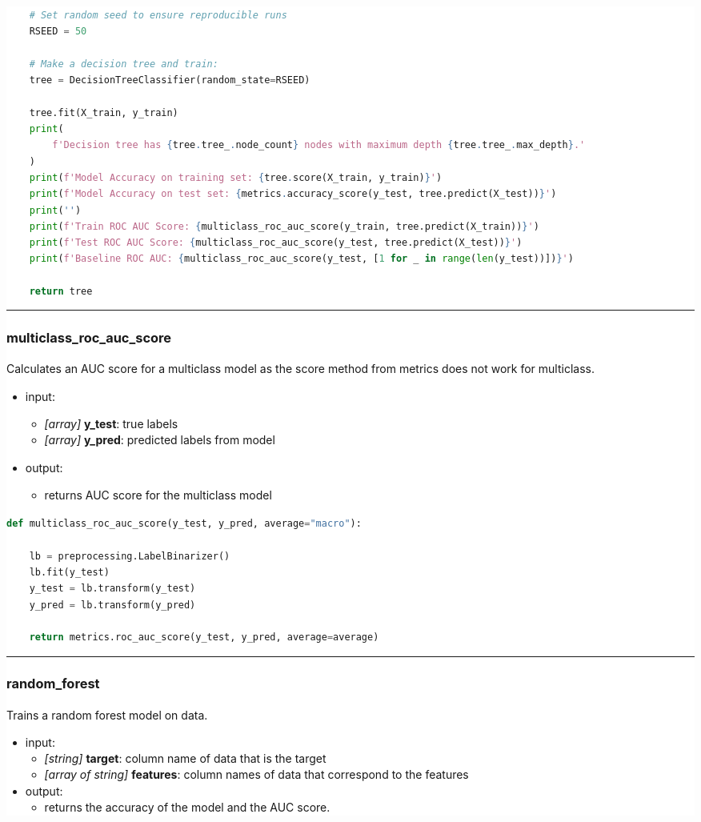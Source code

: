 ```python 
    # Set random seed to ensure reproducible runs
    RSEED = 50

    # Make a decision tree and train:
    tree = DecisionTreeClassifier(random_state=RSEED)

    tree.fit(X_train, y_train)
    print(
        f'Decision tree has {tree.tree_.node_count} nodes with maximum depth {tree.tree_.max_depth}.'
    )
    print(f'Model Accuracy on training set: {tree.score(X_train, y_train)}')
    print(f'Model Accuracy on test set: {metrics.accuracy_score(y_test, tree.predict(X_test))}')
    print('')
    print(f'Train ROC AUC Score: {multiclass_roc_auc_score(y_train, tree.predict(X_train))}')
    print(f'Test ROC AUC Score: {multiclass_roc_auc_score(y_test, tree.predict(X_test))}')
    print(f'Baseline ROC AUC: {multiclass_roc_auc_score(y_test, [1 for _ in range(len(y_test))])}')
    
    return tree
```
----------------------------------------------- 
### multiclass_roc_auc_score
Calculates an AUC score for a multiclass model as the score method from metrics does not work for multiclass. 
*   input: 
    -   *[array]*  **y_test**: true labels
    -   *[array]*  **y_pred**: predicted labels from model
    
*   output: 
    -   returns AUC score for the multiclass model

```python
def multiclass_roc_auc_score(y_test, y_pred, average="macro"):
   
    lb = preprocessing.LabelBinarizer()
    lb.fit(y_test)
    y_test = lb.transform(y_test)
    y_pred = lb.transform(y_pred)
    
    return metrics.roc_auc_score(y_test, y_pred, average=average)
```
-----------------------------------------

### random_forest
Trains a random forest model on data.
*   input:
    -   *[string]*  **target**: column name of data that is the target
    -   *[array of string]*  **features**: column names of data that correspond to the features
*   output: 
    -   returns the accuracy of the model and the AUC score.
